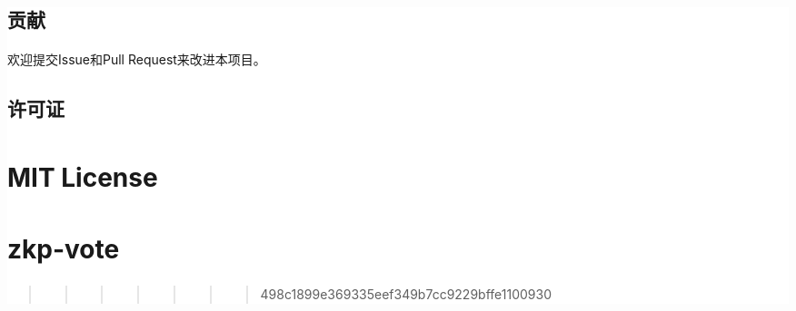 ## 贡献

欢迎提交Issue和Pull Request来改进本项目。

## 许可证

MIT License
=======
# zkp-vote
>>>>>>> 498c1899e369335eef349b7cc9229bffe1100930
